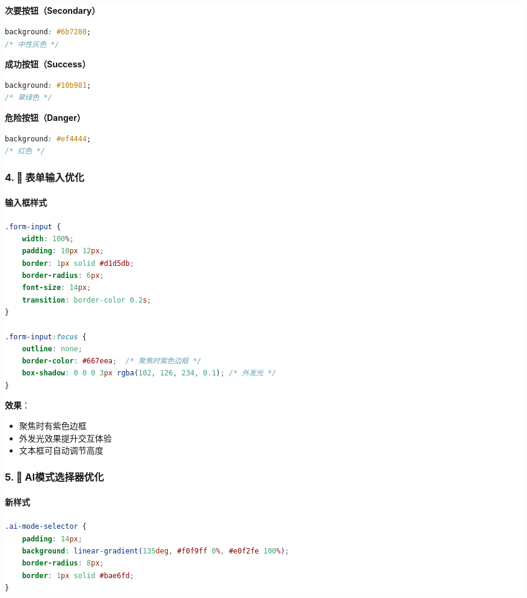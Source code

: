 **次要按钮（Secondary）**
```css
background: #6b7280;
/* 中性灰色 */
```

**成功按钮（Success）**
```css
background: #10b981;
/* 翠绿色 */
```

**危险按钮（Danger）**
```css
background: #ef4444;
/* 红色 */
```

### 4. 🎨 表单输入优化

#### 输入框样式
```css
.form-input {
    width: 100%;
    padding: 10px 12px;
    border: 1px solid #d1d5db;
    border-radius: 6px;
    font-size: 14px;
    transition: border-color 0.2s;
}

.form-input:focus {
    outline: none;
    border-color: #667eea;  /* 聚焦时紫色边框 */
    box-shadow: 0 0 0 3px rgba(102, 126, 234, 0.1); /* 外发光 */
}
```

**效果**：
- 聚焦时有紫色边框
- 外发光效果提升交互体验
- 文本框可自动调节高度

### 5. 🎨 AI模式选择器优化

#### 新样式
```css
.ai-mode-selector {
    padding: 14px;
    background: linear-gradient(135deg, #f0f9ff 0%, #e0f2fe 100%);
    border-radius: 8px;
    border: 1px solid #bae6fd;
}
```
